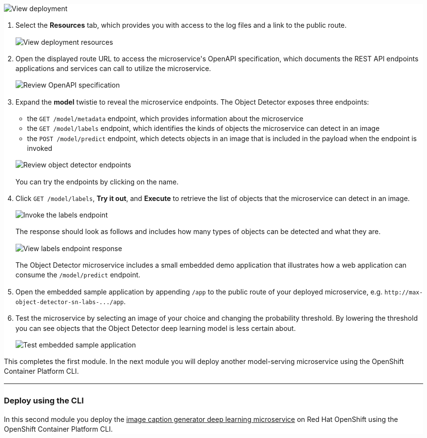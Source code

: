    ![View deployment](https://github.com/IBM/max-model-prediction-os/raw/master/doc/images/ui_view_deployment.png)

1. Select the **Resources** tab, which provides you with access to the log files and a link to the public route. 

   ![View deployment resources](https://github.com/IBM/max-model-prediction-os/raw/master/doc/images/ui_view_deployment_resources.png)

1. Open the displayed route URL to access the microservice's OpenAPI specification, which documents the REST API endpoints applications and services can call to utilize the microservice.

   ![Review OpenAPI specification](https://github.com/IBM/max-model-prediction-os/raw/master/doc/images/view_od_openapi_spec.png)

1. Expand the **model** twistie to reveal the microservice endpoints. The Object Detector exposes three endpoints:
   - the `GET /model/metadata` endpoint, which provides information about the microservice
   - the `GET /model/labels` endpoint, which identifies the kinds of objects the microservice can detect in an image
   - the `POST /model/predict` endpoint, which detects objects in an image that is included in the payload when the endpoint is invoked 

   ![Review object detector endpoints](https://github.com/IBM/max-model-prediction-os/raw/master/doc/images/view_od_endpoints.png)

   You can try the endpoints by clicking on the name.

1. Click `GET /model/labels`, **Try it out**, and **Execute** to retrieve the list of objects that the microservice can detect in an image.

   ![Invoke the labels endpoint](https://github.com/IBM/max-model-prediction-os/raw/master/doc/images/view_od_labels_endpoint.png)

   The response should look as follows and includes how many types of objects can be detected and what they are.

   ![View labels endpoint response](https://github.com/IBM/max-model-prediction-os/raw/master/doc/images/view_od_labels_endpoint_response.png)

   The Object Detector microservice includes a small embedded demo application that illustrates how a web application can consume the `/model/predict` endpoint. 

1. Open the embedded sample application by appending `/app` to the public route of your deployed microservice, e.g. `http://max-object-detector-sn-labs-.../app`.

1. Test the microservice by selecting an image of your choice and changing the probability threshold. By lowering the threshold you can see objects that the Object Detector deep learning model is less certain about.

   ![Test embedded sample application](https://github.com/IBM/max-model-prediction-os/raw/master/doc/images/view_od_sample_app.png)

This completes the first module. In the next module you will deploy another model-serving microservice using the OpenShift Container Platform CLI.

---

### Deploy using the CLI

In this second module you deploy the [image caption generator deep learning microservice](https://developer.ibm.com/exchanges/models/all/max-image-caption-generator/) on Red Hat OpenShift using the OpenShift Container Platform CLI.
